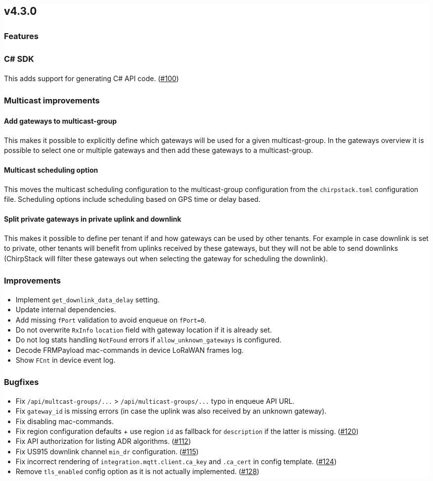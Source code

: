## v4.3.0

### Features

### C# SDK

This adds support for generating C# API code. ([#100](https://github.com/chirpstack/chirpstack/pull/100))

### Multicast improvements

#### Add gateways to multicast-group

This makes it possible to explicitly define which gateways will be used for
a given multicast-group. In the gateways overview it is possible to select
one or multiple gateways and then add these gateways to a multicast-group.

#### Multicast scheduling option

This moves the multicast scheduling configuration to the multicast-group
configuration from the `chirpstack.toml` configuration file. Scheduling
options include scheduling based on GPS time or delay based.

#### Split private gateways in private uplink and downlink

This makes it possible to define per tenant if and how gateways can be used
by other tenants. For example in case downlink is set to private, other
tenants will benefit from uplinks received by these gateways, but they will
not be able to send downlinks (ChirpStack will filter these gateways out when
selecting the gateway for scheduling the downlink).

### Improvements

* Implement `get_downlink_data_delay` setting.
* Update internal dependencies.
* Add missing `fPort` validation to avoid enqueue on `fPort=0`.
* Do not overwrite `RxInfo` `location` field with gateway location if it is already set.
* Do not log stats handling `NotFound` errors if `allow_unknown_gateways` is configured.
* Decode FRMPayload mac-commands in device LoRaWAN frames log.
* Show `FCnt` in device event log.

### Bugfixes

* Fix `/api/multcast-groups/...` > `/api/multicast-groups/...` typo in enqueue API URL.
* Fix `gateway_id` is missing errors (in case the uplink was also received by an unknown gateway).
* Fix disabling mac-commands.
* Fix region configuration defaults + use region `id` as fallback for `description` if the latter is missing. ([#120](https://github.com/chirpstack/chirpstack/issues/120))
* Fix API authorization for listing ADR algorithms. ([#112](https://github.com/chirpstack/chirpstack/issues/112))
* Fix US915 downlink channel `min_dr` configuration. ([#115](https://github.com/chirpstack/chirpstack/pull/115))
* Fix incorrect rendering of `integration.mqtt.client.ca_key` and `.ca_cert` in config template. ([#124](https://github.com/chirpstack/chirpstack/pull/124))
* Remove `tls_enabled` config option as it is not actually implemented. ([#128](https://github.com/chirpstack/chirpstack/issues/128))
